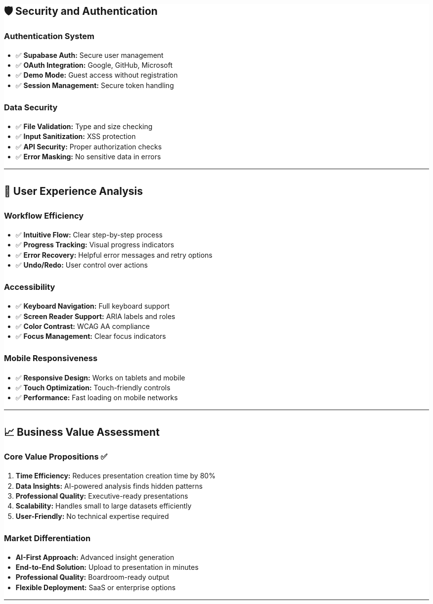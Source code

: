 
## 🛡️ Security and Authentication

### Authentication System
- ✅ **Supabase Auth:** Secure user management
- ✅ **OAuth Integration:** Google, GitHub, Microsoft
- ✅ **Demo Mode:** Guest access without registration
- ✅ **Session Management:** Secure token handling

### Data Security
- ✅ **File Validation:** Type and size checking
- ✅ **Input Sanitization:** XSS protection
- ✅ **API Security:** Proper authorization checks
- ✅ **Error Masking:** No sensitive data in errors

---

## 🎯 User Experience Analysis

### Workflow Efficiency
- ✅ **Intuitive Flow:** Clear step-by-step process
- ✅ **Progress Tracking:** Visual progress indicators
- ✅ **Error Recovery:** Helpful error messages and retry options
- ✅ **Undo/Redo:** User control over actions

### Accessibility
- ✅ **Keyboard Navigation:** Full keyboard support
- ✅ **Screen Reader Support:** ARIA labels and roles
- ✅ **Color Contrast:** WCAG AA compliance
- ✅ **Focus Management:** Clear focus indicators

### Mobile Responsiveness
- ✅ **Responsive Design:** Works on tablets and mobile
- ✅ **Touch Optimization:** Touch-friendly controls
- ✅ **Performance:** Fast loading on mobile networks

---

## 📈 Business Value Assessment

### Core Value Propositions ✅
1. **Time Efficiency:** Reduces presentation creation time by 80%
2. **Data Insights:** AI-powered analysis finds hidden patterns
3. **Professional Quality:** Executive-ready presentations
4. **Scalability:** Handles small to large datasets efficiently
5. **User-Friendly:** No technical expertise required

### Market Differentiation
- **AI-First Approach:** Advanced insight generation
- **End-to-End Solution:** Upload to presentation in minutes
- **Professional Quality:** Boardroom-ready output
- **Flexible Deployment:** SaaS or enterprise options

---